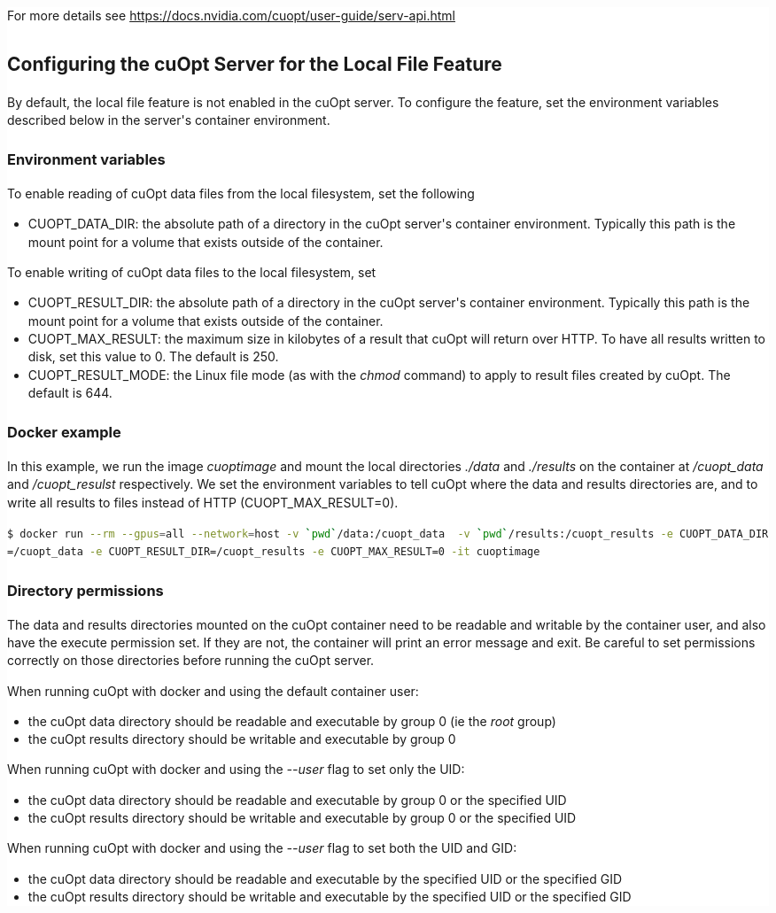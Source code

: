 For more details see https://docs.nvidia.com/cuopt/user-guide/serv-api.html

## Configuring the cuOpt Server for the Local File Feature

By default, the local file feature is not enabled in the cuOpt server. To configure the feature, set the environment variables described below in the server's container environment.

### Environment variables

To enable reading of cuOpt data files from the local filesystem, set the following

* CUOPT_DATA_DIR: the absolute path of a directory in the cuOpt server's container environment. Typically this path is the mount point for a volume that exists outside of the container.

To enable writing of cuOpt data files to the local filesystem, set

* CUOPT_RESULT_DIR: the absolute path of a directory in the cuOpt server's container environment. Typically this path is the mount point for a volume that exists outside of the container.
* CUOPT_MAX_RESULT: the maximum size in kilobytes of a result that cuOpt will return over HTTP. To have all results written to disk, set this value to 0. The default is 250.
* CUOPT_RESULT_MODE: the Linux file mode (as with the *chmod* command) to apply to result files created by cuOpt. The default is 644.

### Docker example

In this example, we run the image *cuoptimage* and mount the local directories *./data* and *./results* on the container at */cuopt_data* and */cuopt_resulst* respectively. We set the environment variables to tell cuOpt where the data and results directories are, and to write all results to files instead of HTTP (CUOPT_MAX_RESULT=0).

```bash
$ docker run --rm --gpus=all --network=host -v `pwd`/data:/cuopt_data  -v `pwd`/results:/cuopt_results -e CUOPT_DATA_DIR=/cuopt_data -e CUOPT_RESULT_DIR=/cuopt_results -e CUOPT_MAX_RESULT=0 -it cuoptimage
```

### Directory permissions

The data and results directories mounted on the cuOpt container need to be readable and writable by the container user, and also have the execute permission set.
If they are not, the container will print an error message and exit. Be careful to set permissions correctly on those directories before running the cuOpt server.

When running cuOpt with docker and using the default container user:

* the cuOpt data directory should be readable and executable by group 0 (ie the *root* group)
* the cuOpt results directory should be writable and executable by group 0

When running cuOpt with docker and using the *--user* flag to set only the UID:

* the cuOpt data directory should be readable and executable by group 0 or the specified UID
* the cuOpt results directory should be writable and executable by group 0 or the specified UID

When running cuOpt with docker and using the *--user* flag to set both the UID and GID:

* the cuOpt data directory should be readable and executable by the specified UID or the specified GID
* the cuOpt results directory should be writable and executable by the specified UID or the specified GID
